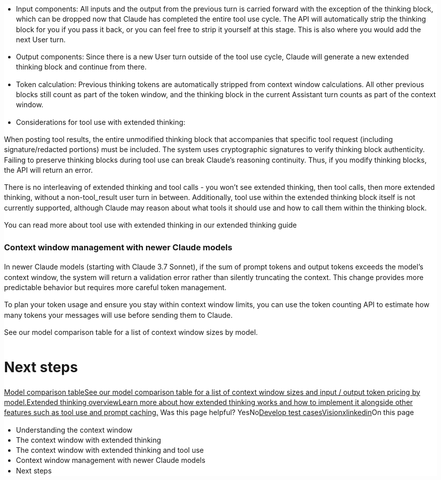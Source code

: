 * Input components: All inputs and the output from the previous turn is carried forward with the exception of the thinking block, which can be dropped now that Claude has completed the entire tool use cycle. The API will automatically strip the thinking block for you if you pass it back, or you can feel free to strip it yourself at this stage. This is also where you would add the next User turn.
* Output components: Since there is a new User turn outside of the tool use cycle, Claude will generate a new extended thinking block and continue from there.
* Token calculation: Previous thinking tokens are automatically stripped from context window calculations. All other previous blocks still count as part of the token window, and the thinking block in the current Assistant turn counts as part of the context window.

* Considerations for tool use with extended thinking:

When posting tool results, the entire unmodified thinking block that accompanies that specific tool request (including signature/redacted portions) must be included.
The system uses cryptographic signatures to verify thinking block authenticity. Failing to preserve thinking blocks during tool use can break Claude’s reasoning continuity. Thus, if you modify thinking blocks, the API will return an error.

There is no interleaving of extended thinking and tool calls - you won’t see extended thinking, then tool calls, then more extended thinking, without a non-tool_result user turn in between. Additionally, tool use within the extended thinking block itself is not currently supported, although Claude may reason about what tools it should use and how to call them within the thinking block.

You can read more about tool use with extended thinking in our extended thinking guide

### ​Context window management with newer Claude models

In newer Claude models (starting with Claude 3.7 Sonnet), if the sum of prompt tokens and output tokens exceeds the model’s context window, the system will return a validation error rather than silently truncating the context. This change provides more predictable behavior but requires more careful token management.

To plan your token usage and ensure you stay within context window limits, you can use the token counting API to estimate how many tokens your messages will use before sending them to Claude.

See our model comparison table for a list of context window sizes by model.

# ​Next steps
[Model comparison tableSee our model comparison table for a list of context window sizes and input / output token pricing by model.](https://docs.anthropic.com/en/docs/models-overview#model-comparison)[Extended thinking overviewLearn more about how extended thinking works and how to implement it alongside other features such as tool use and prompt caching.](https://docs.anthropic.com/en/docs/build-with-claude/extended-thinking)
Was this page helpful?
YesNo[Develop test cases](https://docs.anthropic.com/en/docs/build-with-claude/develop-tests)[Vision](https://docs.anthropic.com/en/docs/build-with-claude/vision)[x](https://x.com/AnthropicAI)[linkedin](https://www.linkedin.com/company/anthropicresearch)On this page
* Understanding the context window
* The context window with extended thinking
* The context window with extended thinking and tool use
* Context window management with newer Claude models
* Next steps
